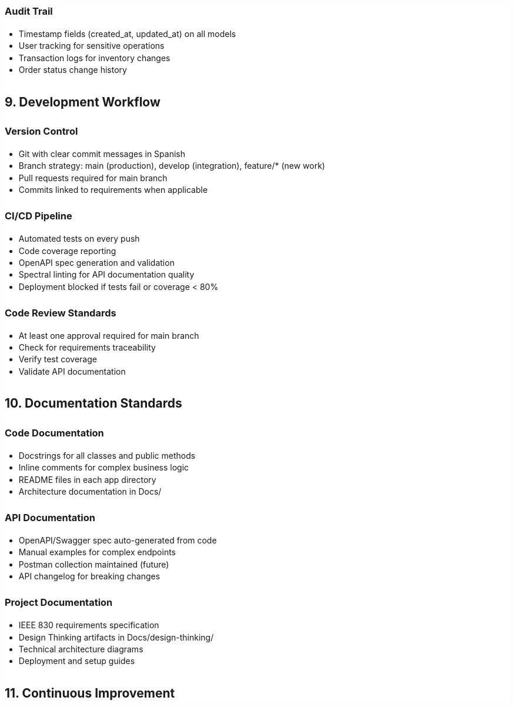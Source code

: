 ### Audit Trail
- Timestamp fields (created_at, updated_at) on all models
- User tracking for sensitive operations
- Transaction logs for inventory changes
- Order status change history

## 9. Development Workflow

### Version Control
- Git with clear commit messages in Spanish
- Branch strategy: main (production), develop (integration), feature/* (new work)
- Pull requests required for main branch
- Commits linked to requirements when applicable

### CI/CD Pipeline
- Automated tests on every push
- Code coverage reporting
- OpenAPI spec generation and validation
- Spectral linting for API documentation quality
- Deployment blocked if tests fail or coverage < 80%

### Code Review Standards
- At least one approval required for main branch
- Check for requirements traceability
- Verify test coverage
- Validate API documentation

## 10. Documentation Standards

### Code Documentation
- Docstrings for all classes and public methods
- Inline comments for complex business logic
- README files in each app directory
- Architecture documentation in Docs/

### API Documentation
- OpenAPI/Swagger spec auto-generated from code
- Manual examples for complex endpoints
- Postman collection maintained (future)
- API changelog for breaking changes

### Project Documentation
- IEEE 830 requirements specification
- Design Thinking artifacts in Docs/design-thinking/
- Technical architecture diagrams
- Deployment and setup guides

## 11. Continuous Improvement
